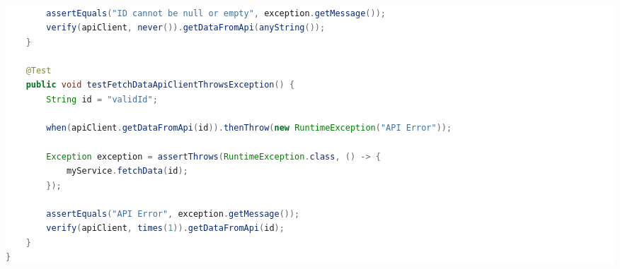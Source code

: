 ```java
        assertEquals("ID cannot be null or empty", exception.getMessage());
        verify(apiClient, never()).getDataFromApi(anyString());
    }

    @Test
    public void testFetchDataApiClientThrowsException() {
        String id = "validId";

        when(apiClient.getDataFromApi(id)).thenThrow(new RuntimeException("API Error"));

        Exception exception = assertThrows(RuntimeException.class, () -> {
            myService.fetchData(id);
        });

        assertEquals("API Error", exception.getMessage());
        verify(apiClient, times(1)).getDataFromApi(id);
    }
}
```